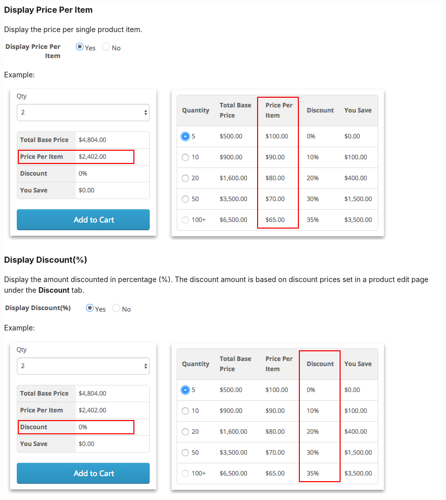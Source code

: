 ### Display Price Per Item

Display the price per single product item.

  ![usage Display Price Per Item](images/usage_col_price.png)

Example:

  ![usage Display Price Per Item Example](images/usage_col_price_eg1.png)

### Display Discount(%)

Display the amount discounted in percentage (%). The discount amount is based on discount prices set in a product edit page under the **Discount** tab.

  ![usage Display Discount(%)](images/usage_col_discount.png)

Example:

  ![usage Customer Group](images/usage_col_discount_eg1.png)
